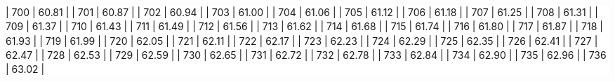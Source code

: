 | 700 | 60.81 |
| 701 | 60.87 |
| 702 | 60.94 |
| 703 | 61.00 |
| 704 | 61.06 |
| 705 | 61.12 |
| 706 | 61.18 |
| 707 | 61.25 |
| 708 | 61.31 |
| 709 | 61.37 |
| 710 | 61.43 |
| 711 | 61.49 |
| 712 | 61.56 |
| 713 | 61.62 |
| 714 | 61.68 |
| 715 | 61.74 |
| 716 | 61.80 |
| 717 | 61.87 |
| 718 | 61.93 |
| 719 | 61.99 |
| 720 | 62.05 |
| 721 | 62.11 |
| 722 | 62.17 |
| 723 | 62.23 |
| 724 | 62.29 |
| 725 | 62.35 |
| 726 | 62.41 |
| 727 | 62.47 |
| 728 | 62.53 |
| 729 | 62.59 |
| 730 | 62.65 |
| 731 | 62.72 |
| 732 | 62.78 |
| 733 | 62.84 |
| 734 | 62.90 |
| 735 | 62.96 |
| 736 | 63.02 |